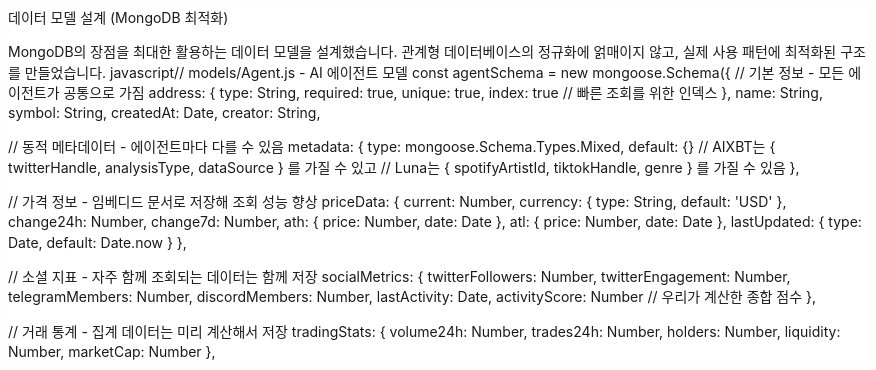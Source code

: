 데이터 모델 설계 (MongoDB 최적화)

MongoDB의 장점을 최대한 활용하는 데이터 모델을 설계했습니다. 관계형 데이터베이스의 정규화에 얽매이지 않고, 실제 사용 패턴에 최적화된 구조를 만들었습니다.
javascript// models/Agent.js - AI 에이전트 모델
const agentSchema = new mongoose.Schema({
  // 기본 정보 - 모든 에이전트가 공통으로 가짐
  address: { 
    type: String, 
    required: true, 
    unique: true,
    index: true  // 빠른 조회를 위한 인덱스
  },
  name: String,
  symbol: String,
  createdAt: Date,
  creator: String,
  
  // 동적 메타데이터 - 에이전트마다 다를 수 있음
  metadata: {
    type: mongoose.Schema.Types.Mixed,
    default: {}
    // AIXBT는 { twitterHandle, analysisType, dataSource } 를 가질 수 있고
    // Luna는 { spotifyArtistId, tiktokHandle, genre } 를 가질 수 있음
  },
  
  // 가격 정보 - 임베디드 문서로 저장해 조회 성능 향상
  priceData: {
    current: Number,
    currency: { type: String, default: 'USD' },
    change24h: Number,
    change7d: Number,
    ath: { price: Number, date: Date },
    atl: { price: Number, date: Date },
    lastUpdated: { type: Date, default: Date.now }
  },
  
  // 소셜 지표 - 자주 함께 조회되는 데이터는 함께 저장
  socialMetrics: {
    twitterFollowers: Number,
    twitterEngagement: Number,
    telegramMembers: Number,
    discordMembers: Number,
    lastActivity: Date,
    activityScore: Number  // 우리가 계산한 종합 점수
  },
  
  // 거래 통계 - 집계 데이터는 미리 계산해서 저장
  tradingStats: {
    volume24h: Number,
    trades24h: Number,
    holders: Number,
    liquidity: Number,
    marketCap: Number
  },
  